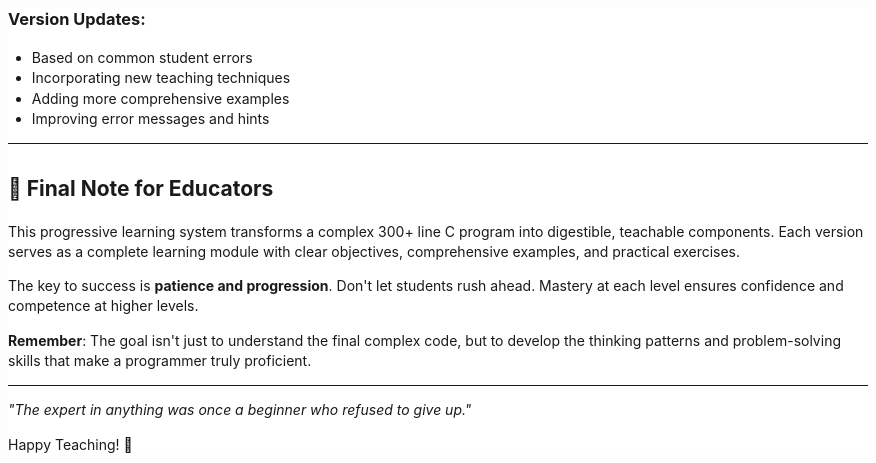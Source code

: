 ### Version Updates:
- Based on common student errors
- Incorporating new teaching techniques
- Adding more comprehensive examples
- Improving error messages and hints

---

## 🎯 Final Note for Educators

This progressive learning system transforms a complex 300+ line C program into digestible, teachable components. Each version serves as a complete learning module with clear objectives, comprehensive examples, and practical exercises.

The key to success is **patience and progression**. Don't let students rush ahead. Mastery at each level ensures confidence and competence at higher levels.

**Remember**: The goal isn't just to understand the final complex code, but to develop the thinking patterns and problem-solving skills that make a programmer truly proficient.

---

*"The expert in anything was once a beginner who refused to give up."*

Happy Teaching! 🚀

